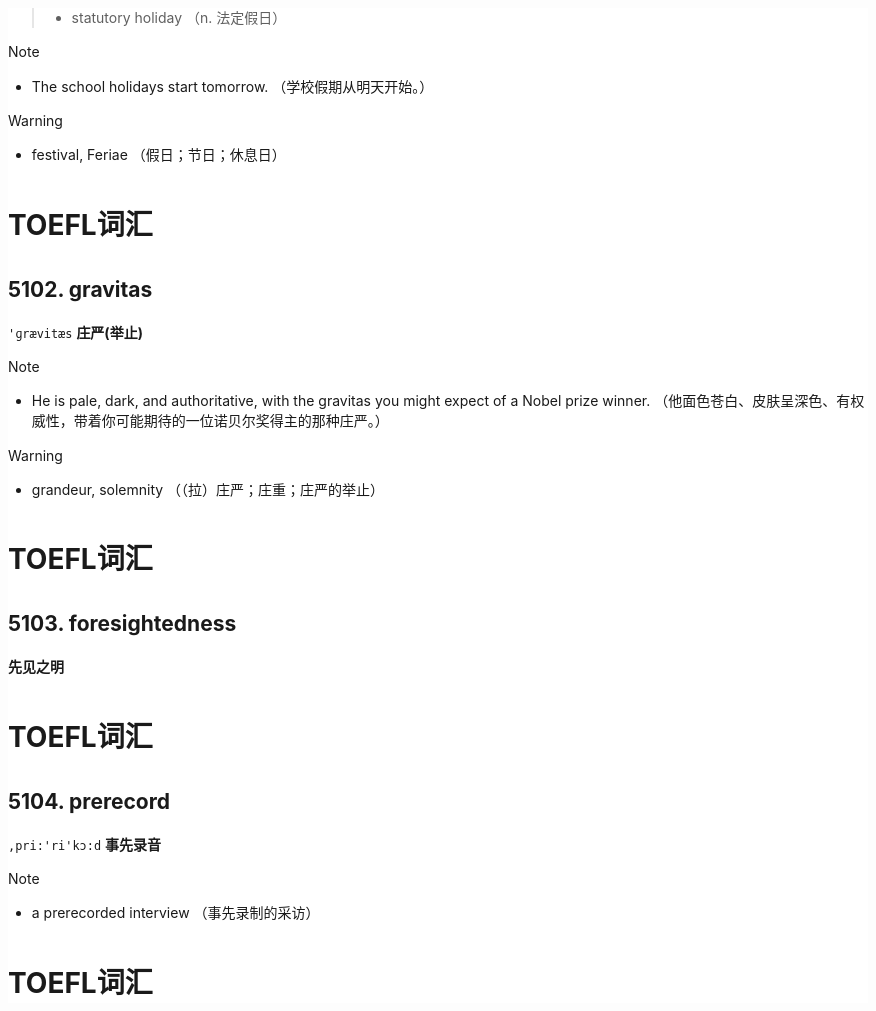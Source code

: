 > - statutory holiday （n. 法定假日）
>

> [!NOTE]
>
> - The school holidays start tomorrow. （学校假期从明天开始。）
>

> [!WARNING]
>
> - festival, Feriae （假日；节日；休息日）
>

# TOEFL词汇

## 5102. gravitas

`'ɡrævitæs`  **庄严(举止)**

> [!NOTE]
>
> - He is pale, dark, and authoritative, with the gravitas you might expect of a Nobel prize winner. （他面色苍白、皮肤呈深色、有权威性，带着你可能期待的一位诺贝尔奖得主的那种庄严。）
>

> [!WARNING]
>
> - grandeur, solemnity （（拉）庄严；庄重；庄严的举止）
>

# TOEFL词汇

## 5103. foresightedness

**先见之明**

# TOEFL词汇

## 5104. prerecord

`,pri:'ri'kɔ:d`  **事先录音**

> [!NOTE]
>
> - a prerecorded interview （事先录制的采访）
>

# TOEFL词汇
